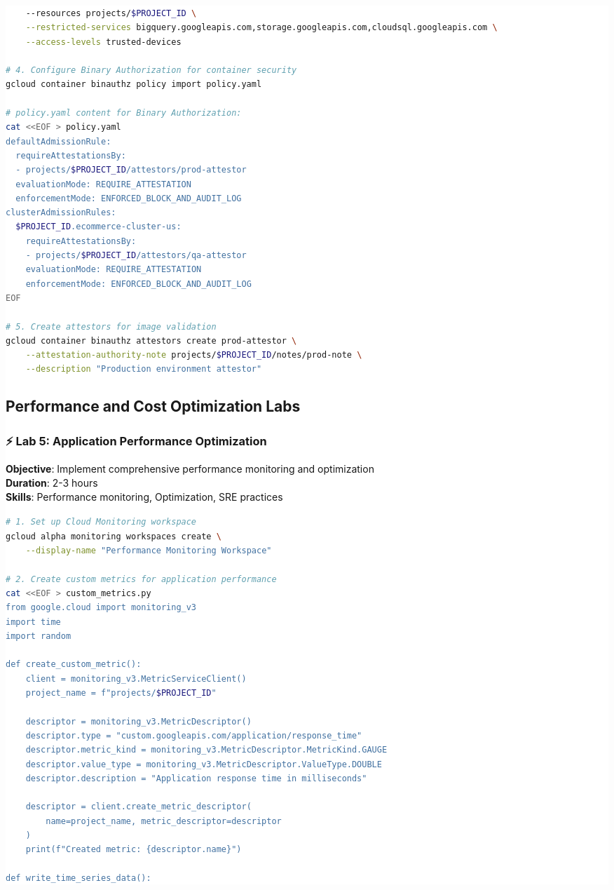 ```bash
    --resources projects/$PROJECT_ID \
    --restricted-services bigquery.googleapis.com,storage.googleapis.com,cloudsql.googleapis.com \
    --access-levels trusted-devices

# 4. Configure Binary Authorization for container security
gcloud container binauthz policy import policy.yaml

# policy.yaml content for Binary Authorization:
cat <<EOF > policy.yaml
defaultAdmissionRule:
  requireAttestationsBy:
  - projects/$PROJECT_ID/attestors/prod-attestor
  evaluationMode: REQUIRE_ATTESTATION
  enforcementMode: ENFORCED_BLOCK_AND_AUDIT_LOG
clusterAdmissionRules:
  $PROJECT_ID.ecommerce-cluster-us:
    requireAttestationsBy:
    - projects/$PROJECT_ID/attestors/qa-attestor
    evaluationMode: REQUIRE_ATTESTATION
    enforcementMode: ENFORCED_BLOCK_AND_AUDIT_LOG
EOF

# 5. Create attestors for image validation
gcloud container binauthz attestors create prod-attestor \
    --attestation-authority-note projects/$PROJECT_ID/notes/prod-note \
    --description "Production environment attestor"
```

## Performance and Cost Optimization Labs

### ⚡ Lab 5: Application Performance Optimization

**Objective**: Implement comprehensive performance monitoring and optimization  
**Duration**: 2-3 hours  
**Skills**: Performance monitoring, Optimization, SRE practices

```bash
# 1. Set up Cloud Monitoring workspace
gcloud alpha monitoring workspaces create \
    --display-name "Performance Monitoring Workspace"

# 2. Create custom metrics for application performance
cat <<EOF > custom_metrics.py
from google.cloud import monitoring_v3
import time
import random

def create_custom_metric():
    client = monitoring_v3.MetricServiceClient()
    project_name = f"projects/$PROJECT_ID"
    
    descriptor = monitoring_v3.MetricDescriptor()
    descriptor.type = "custom.googleapis.com/application/response_time"
    descriptor.metric_kind = monitoring_v3.MetricDescriptor.MetricKind.GAUGE
    descriptor.value_type = monitoring_v3.MetricDescriptor.ValueType.DOUBLE
    descriptor.description = "Application response time in milliseconds"
    
    descriptor = client.create_metric_descriptor(
        name=project_name, metric_descriptor=descriptor
    )
    print(f"Created metric: {descriptor.name}")

def write_time_series_data():
```